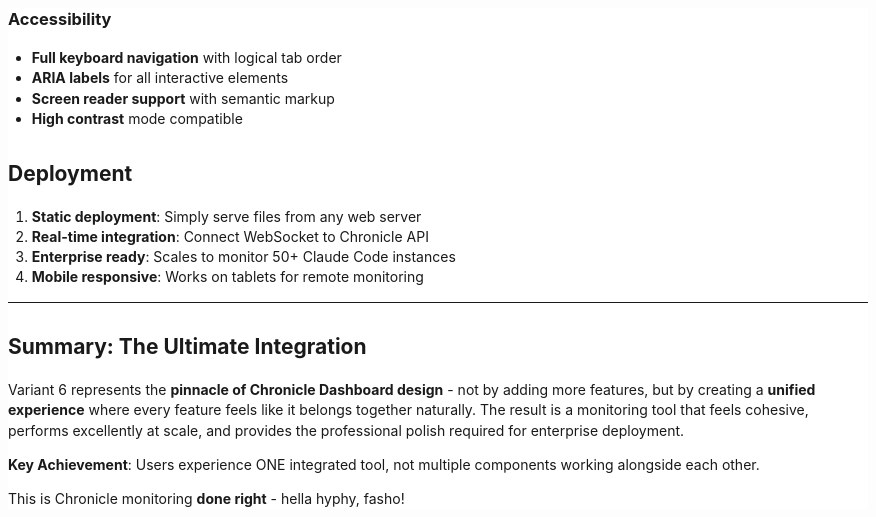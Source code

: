 ### Accessibility
- **Full keyboard navigation** with logical tab order
- **ARIA labels** for all interactive elements
- **Screen reader support** with semantic markup
- **High contrast** mode compatible

## Deployment

1. **Static deployment**: Simply serve files from any web server
2. **Real-time integration**: Connect WebSocket to Chronicle API
3. **Enterprise ready**: Scales to monitor 50+ Claude Code instances
4. **Mobile responsive**: Works on tablets for remote monitoring

---

## Summary: The Ultimate Integration

Variant 6 represents the **pinnacle of Chronicle Dashboard design** - not by adding more features, but by creating a **unified experience** where every feature feels like it belongs together naturally. The result is a monitoring tool that feels cohesive, performs excellently at scale, and provides the professional polish required for enterprise deployment.

**Key Achievement**: Users experience ONE integrated tool, not multiple components working alongside each other.

This is Chronicle monitoring **done right** - hella hyphy, fasho!
